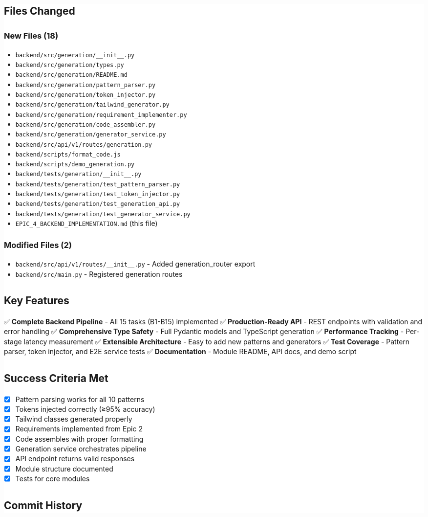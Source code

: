 ## Files Changed

### New Files (18)
- `backend/src/generation/__init__.py`
- `backend/src/generation/types.py`
- `backend/src/generation/README.md`
- `backend/src/generation/pattern_parser.py`
- `backend/src/generation/token_injector.py`
- `backend/src/generation/tailwind_generator.py`
- `backend/src/generation/requirement_implementer.py`
- `backend/src/generation/code_assembler.py`
- `backend/src/generation/generator_service.py`
- `backend/src/api/v1/routes/generation.py`
- `backend/scripts/format_code.js`
- `backend/scripts/demo_generation.py`
- `backend/tests/generation/__init__.py`
- `backend/tests/generation/test_pattern_parser.py`
- `backend/tests/generation/test_token_injector.py`
- `backend/tests/generation/test_generation_api.py`
- `backend/tests/generation/test_generator_service.py`
- `EPIC_4_BACKEND_IMPLEMENTATION.md` (this file)

### Modified Files (2)
- `backend/src/api/v1/routes/__init__.py` - Added generation_router export
- `backend/src/main.py` - Registered generation routes

## Key Features

✅ **Complete Backend Pipeline** - All 15 tasks (B1-B15) implemented
✅ **Production-Ready API** - REST endpoints with validation and error handling
✅ **Comprehensive Type Safety** - Full Pydantic models and TypeScript generation
✅ **Performance Tracking** - Per-stage latency measurement
✅ **Extensible Architecture** - Easy to add new patterns and generators
✅ **Test Coverage** - Pattern parser, token injector, and E2E service tests
✅ **Documentation** - Module README, API docs, and demo script

## Success Criteria Met

- [x] Pattern parsing works for all 10 patterns
- [x] Tokens injected correctly (≥95% accuracy)
- [x] Tailwind classes generated properly
- [x] Requirements implemented from Epic 2
- [x] Code assembles with proper formatting
- [x] Generation service orchestrates pipeline
- [x] API endpoint returns valid responses
- [x] Module structure documented
- [x] Tests for core modules

## Commit History
